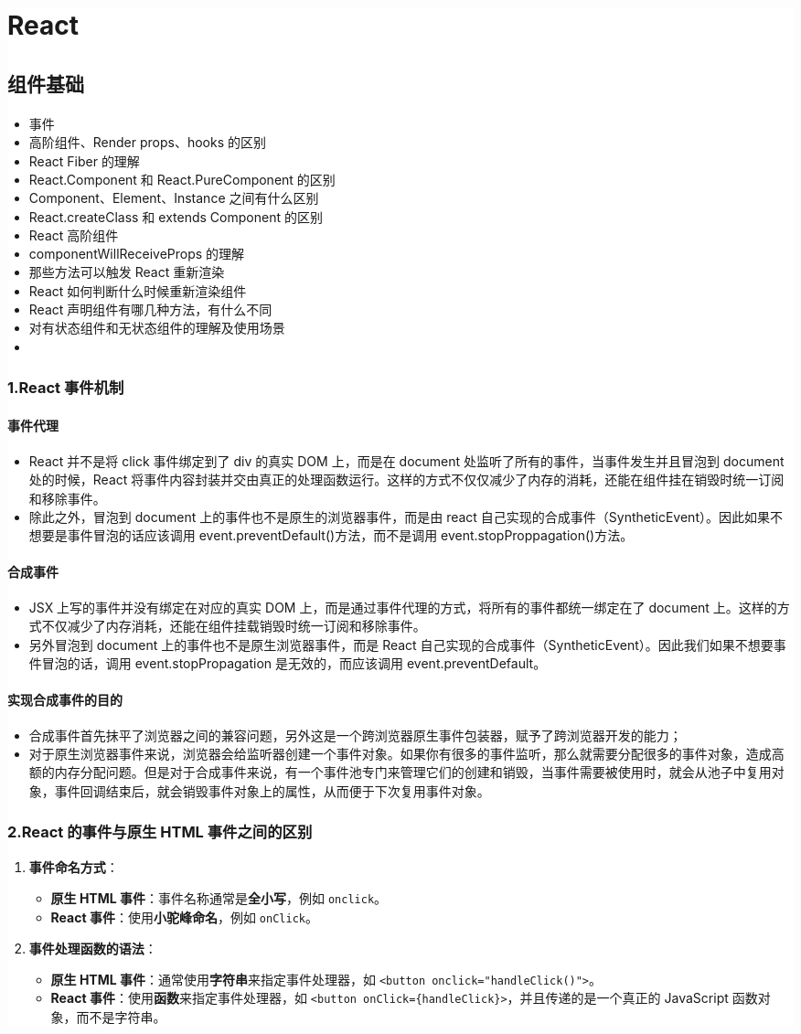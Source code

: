 # React

## 组件基础

- 事件
- 高阶组件、Render props、hooks 的区别
- React Fiber 的理解
- React.Component 和 React.PureComponent 的区别
- Component、Element、Instance 之间有什么区别
- React.createClass 和 extends Component 的区别
- React 高阶组件
- componentWillReceiveProps 的理解
- 那些方法可以触发 React 重新渲染
- React 如何判断什么时候重新渲染组件
- React 声明组件有哪几种方法，有什么不同
- 对有状态组件和无状态组件的理解及使用场景
-

### 1.React 事件机制

#### 事件代理

- React 并不是将 click 事件绑定到了 div 的真实 DOM 上，而是在 document 处监听了所有的事件，当事件发生并且冒泡到 document 处的时候，React 将事件内容封装并交由真正的处理函数运行。这样的方式不仅仅减少了内存的消耗，还能在组件挂在销毁时统一订阅和移除事件。
- 除此之外，冒泡到 document 上的事件也不是原生的浏览器事件，而是由 react 自己实现的合成事件（SyntheticEvent）。因此如果不想要是事件冒泡的话应该调用 event.preventDefault()方法，而不是调用 event.stopProppagation()方法。

#### 合成事件

- JSX 上写的事件并没有绑定在对应的真实 DOM 上，而是通过事件代理的方式，将所有的事件都统一绑定在了 document 上。这样的方式不仅减少了内存消耗，还能在组件挂载销毁时统一订阅和移除事件。
- 另外冒泡到 document 上的事件也不是原生浏览器事件，而是 React 自己实现的合成事件（SyntheticEvent）。因此我们如果不想要事件冒泡的话，调用 event.stopPropagation 是无效的，而应该调用 event.preventDefault。

#### 实现合成事件的目的

- 合成事件首先抹平了浏览器之间的兼容问题，另外这是一个跨浏览器原生事件包装器，赋予了跨浏览器开发的能力；
- 对于原生浏览器事件来说，浏览器会给监听器创建一个事件对象。如果你有很多的事件监听，那么就需要分配很多的事件对象，造成高额的内存分配问题。但是对于合成事件来说，有一个事件池专门来管理它们的创建和销毁，当事件需要被使用时，就会从池子中复用对象，事件回调结束后，就会销毁事件对象上的属性，从而便于下次复用事件对象。

### 2.React 的事件与原生 HTML 事件之间的区别

1. **事件命名方式**：

   - **原生 HTML 事件**：事件名称通常是**全小写**，例如 `onclick`。
   - **React 事件**：使用**小驼峰命名**，例如 `onClick`。

2. **事件处理函数的语法**：

   - **原生 HTML 事件**：通常使用**字符串**来指定事件处理器，如 `<button onclick="handleClick()">`。
   - **React 事件**：使用**函数**来指定事件处理器，如 `<button onClick={handleClick}>`，并且传递的是一个真正的 JavaScript 函数对象，而不是字符串。
